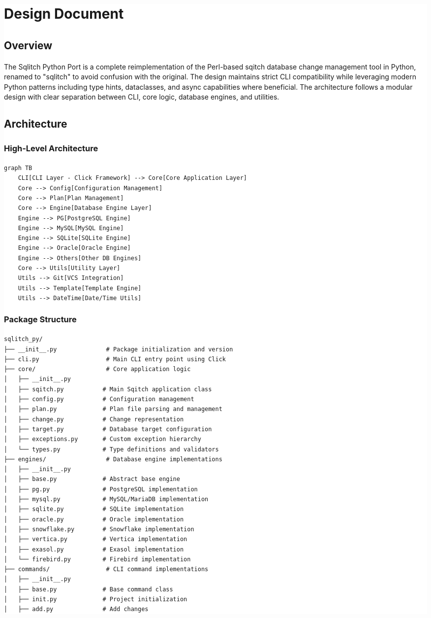 # Design Document

## Overview

The Sqlitch Python Port is a complete reimplementation of the Perl-based sqitch database change management tool in Python, renamed to "sqlitch" to avoid confusion with the original. The design maintains strict CLI compatibility while leveraging modern Python patterns including type hints, dataclasses, and async capabilities where beneficial. The architecture follows a modular design with clear separation between CLI, core logic, database engines, and utilities.

## Architecture

### High-Level Architecture

```mermaid
graph TB
    CLI[CLI Layer - Click Framework] --> Core[Core Application Layer]
    Core --> Config[Configuration Management]
    Core --> Plan[Plan Management]
    Core --> Engine[Database Engine Layer]
    Engine --> PG[PostgreSQL Engine]
    Engine --> MySQL[MySQL Engine]
    Engine --> SQLite[SQLite Engine]
    Engine --> Oracle[Oracle Engine]
    Engine --> Others[Other DB Engines]
    Core --> Utils[Utility Layer]
    Utils --> Git[VCS Integration]
    Utils --> Template[Template Engine]
    Utils --> DateTime[Date/Time Utils]
```

### Package Structure

```
sqlitch_py/
├── __init__.py              # Package initialization and version
├── cli.py                   # Main CLI entry point using Click
├── core/                    # Core application logic
│   ├── __init__.py
│   ├── sqitch.py           # Main Sqitch application class
│   ├── config.py           # Configuration management
│   ├── plan.py             # Plan file parsing and management
│   ├── change.py           # Change representation
│   ├── target.py           # Database target configuration
│   ├── exceptions.py       # Custom exception hierarchy
│   └── types.py            # Type definitions and validators
├── engines/                 # Database engine implementations
│   ├── __init__.py
│   ├── base.py             # Abstract base engine
│   ├── pg.py               # PostgreSQL implementation
│   ├── mysql.py            # MySQL/MariaDB implementation
│   ├── sqlite.py           # SQLite implementation
│   ├── oracle.py           # Oracle implementation
│   ├── snowflake.py        # Snowflake implementation
│   ├── vertica.py          # Vertica implementation
│   ├── exasol.py           # Exasol implementation
│   └── firebird.py         # Firebird implementation
├── commands/                # CLI command implementations
│   ├── __init__.py
│   ├── base.py             # Base command class
│   ├── init.py             # Project initialization
│   ├── add.py              # Add changes
```